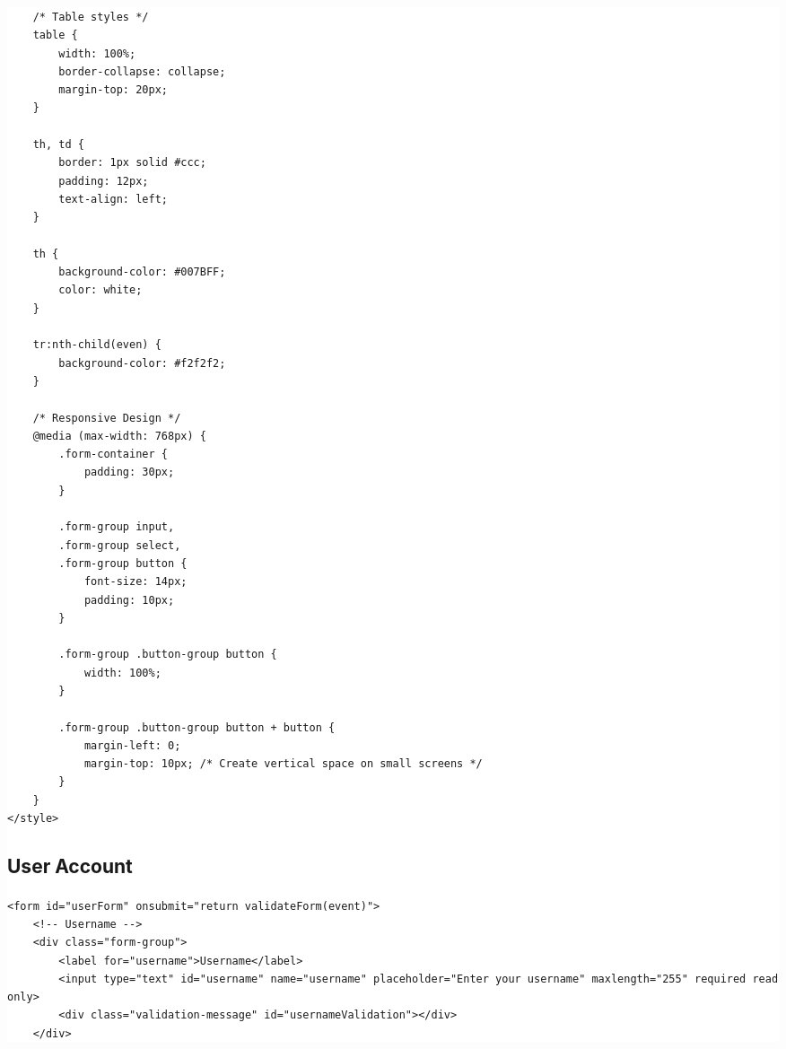         /* Table styles */
        table {
            width: 100%;
            border-collapse: collapse;
            margin-top: 20px;
        }

        th, td {
            border: 1px solid #ccc;
            padding: 12px;
            text-align: left;
        }

        th {
            background-color: #007BFF;
            color: white;
        }

        tr:nth-child(even) {
            background-color: #f2f2f2;
        }

        /* Responsive Design */
        @media (max-width: 768px) {
            .form-container {
                padding: 30px;
            }

            .form-group input, 
            .form-group select, 
            .form-group button {
                font-size: 14px;
                padding: 10px;
            }

            .form-group .button-group button {
                width: 100%;
            }

            .form-group .button-group button + button {
                margin-left: 0;
                margin-top: 10px; /* Create vertical space on small screens */
            }
        }
    </style>
</head>
<body>

<div class="form-container">
    <h2>User Account</h2>

    <form id="userForm" onsubmit="return validateForm(event)">
        <!-- Username -->
        <div class="form-group">
            <label for="username">Username</label>
            <input type="text" id="username" name="username" placeholder="Enter your username" maxlength="255" required readonly>
            <div class="validation-message" id="usernameValidation"></div>
        </div>
